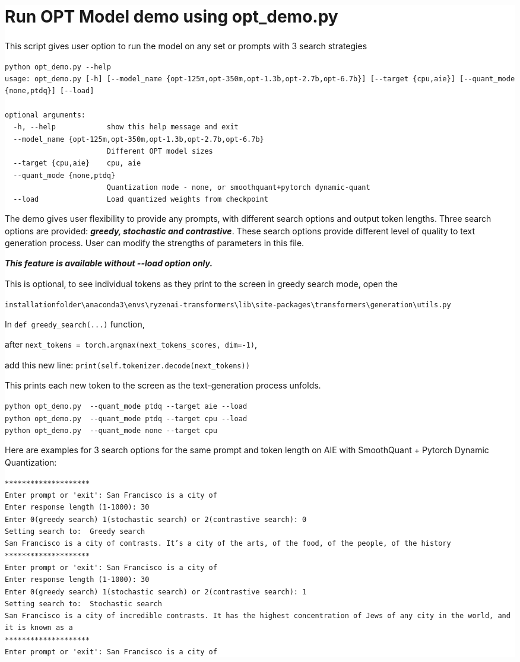 # Run OPT Model demo using opt_demo.py
This script gives user option to run the model on any set or prompts with 3 search strategies
```
python opt_demo.py --help
usage: opt_demo.py [-h] [--model_name {opt-125m,opt-350m,opt-1.3b,opt-2.7b,opt-6.7b}] [--target {cpu,aie}] [--quant_mode {none,ptdq}] [--load]

optional arguments:
  -h, --help            show this help message and exit
  --model_name {opt-125m,opt-350m,opt-1.3b,opt-2.7b,opt-6.7b}
                        Different OPT model sizes
  --target {cpu,aie}    cpu, aie
  --quant_mode {none,ptdq}
                        Quantization mode - none, or smoothquant+pytorch dynamic-quant
  --load                Load quantized weights from checkpoint
```

The demo gives user flexibility to provide any prompts, with different search options and output token lengths.
Three search options are provided: ***greedy, stochastic and contrastive***. These search options provide different level of quality to text generation process. User can modify the strengths of parameters in this file. 

***This feature is available without --load option only.***

This is optional, to see individual tokens as they print to the screen in greedy search mode, open the 

```installationfolder\anaconda3\envs\ryzenai-transformers\lib\site-packages\transformers\generation\utils.py```

In ```def greedy_search(...)``` function,  

after ```next_tokens = torch.argmax(next_tokens_scores, dim=-1)```, 

add this new line: ```print(self.tokenizer.decode(next_tokens)) ```

This prints each new token to the screen as the text-generation process unfolds. 

```
python opt_demo.py  --quant_mode ptdq --target aie --load
python opt_demo.py  --quant_mode ptdq --target cpu --load
python opt_demo.py  --quant_mode none --target cpu
```

Here are examples for 3 search options for the same prompt and token length on AIE with SmoothQuant + Pytorch Dynamic Quantization:

```
********************
Enter prompt or 'exit': San Francisco is a city of
Enter response length (1-1000): 30
Enter 0(greedy search) 1(stochastic search) or 2(contrastive search): 0
Setting search to:  Greedy search
San Francisco is a city of contrasts. It’s a city of the arts, of the food, of the people, of the history
********************
Enter prompt or 'exit': San Francisco is a city of
Enter response length (1-1000): 30
Enter 0(greedy search) 1(stochastic search) or 2(contrastive search): 1
Setting search to:  Stochastic search
San Francisco is a city of incredible contrasts. It has the highest concentration of Jews of any city in the world, and it is known as a
********************
Enter prompt or 'exit': San Francisco is a city of
